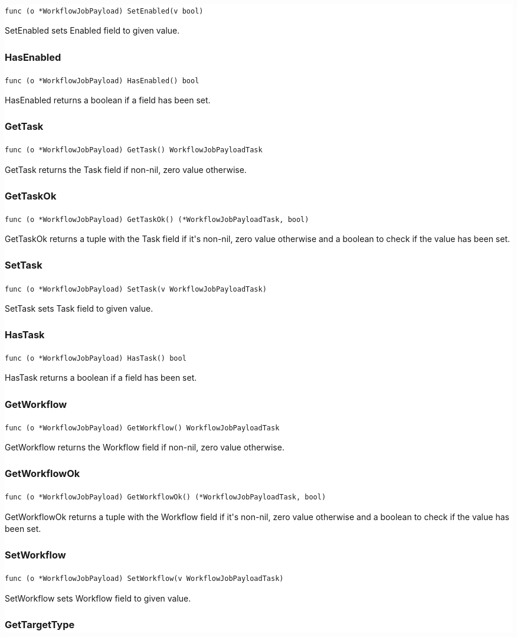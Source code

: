 `func (o *WorkflowJobPayload) SetEnabled(v bool)`

SetEnabled sets Enabled field to given value.

### HasEnabled

`func (o *WorkflowJobPayload) HasEnabled() bool`

HasEnabled returns a boolean if a field has been set.

### GetTask

`func (o *WorkflowJobPayload) GetTask() WorkflowJobPayloadTask`

GetTask returns the Task field if non-nil, zero value otherwise.

### GetTaskOk

`func (o *WorkflowJobPayload) GetTaskOk() (*WorkflowJobPayloadTask, bool)`

GetTaskOk returns a tuple with the Task field if it's non-nil, zero value otherwise
and a boolean to check if the value has been set.

### SetTask

`func (o *WorkflowJobPayload) SetTask(v WorkflowJobPayloadTask)`

SetTask sets Task field to given value.

### HasTask

`func (o *WorkflowJobPayload) HasTask() bool`

HasTask returns a boolean if a field has been set.

### GetWorkflow

`func (o *WorkflowJobPayload) GetWorkflow() WorkflowJobPayloadTask`

GetWorkflow returns the Workflow field if non-nil, zero value otherwise.

### GetWorkflowOk

`func (o *WorkflowJobPayload) GetWorkflowOk() (*WorkflowJobPayloadTask, bool)`

GetWorkflowOk returns a tuple with the Workflow field if it's non-nil, zero value otherwise
and a boolean to check if the value has been set.

### SetWorkflow

`func (o *WorkflowJobPayload) SetWorkflow(v WorkflowJobPayloadTask)`

SetWorkflow sets Workflow field to given value.


### GetTargetType

